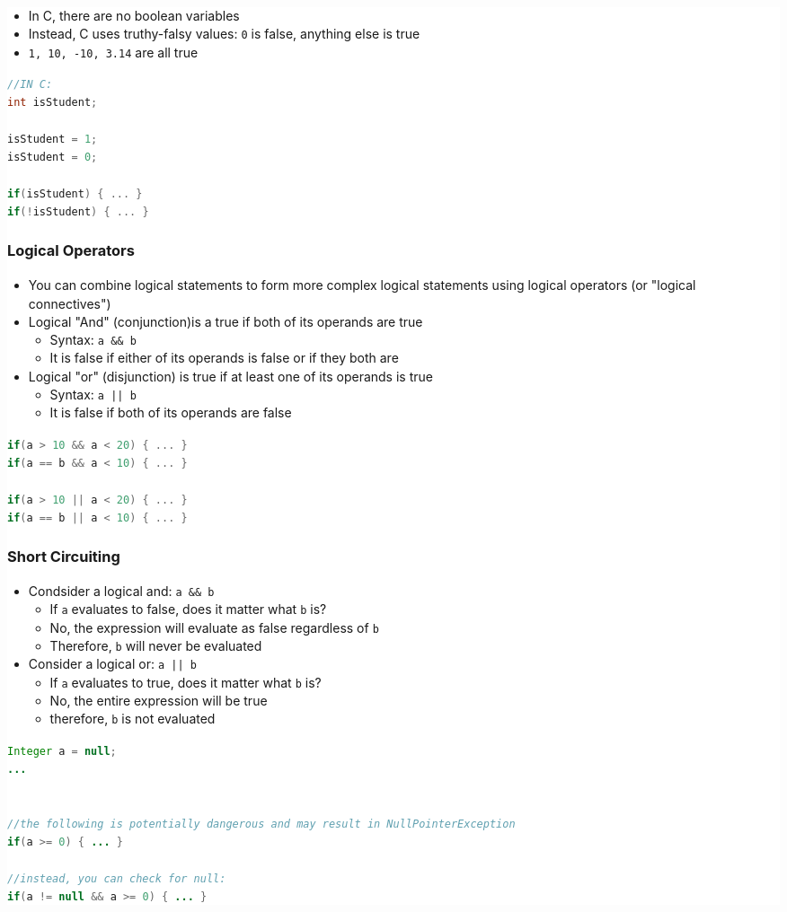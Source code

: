 * In C, there are no boolean variables
* Instead, C uses truthy-falsy values: `0` is false, anything else is true
* `1, 10, -10, 3.14` are all true

```c
//IN C:
int isStudent;

isStudent = 1;
isStudent = 0;

if(isStudent) { ... }
if(!isStudent) { ... }

```

### Logical Operators

* You can combine logical statements to form more complex logical statements using logical operators (or "logical connectives")
* Logical "And" (conjunction)is a true if both of its operands are true
    * Syntax: `a && b`
    * It is false if either of its operands is false or if they both are
* Logical "or" (disjunction) is true if at least one of its operands is true
    * Syntax: `a || b`
    * It is false if both of its operands are false

```c
if(a > 10 && a < 20) { ... }
if(a == b && a < 10) { ... }

if(a > 10 || a < 20) { ... }
if(a == b || a < 10) { ... }

```

### Short Circuiting

* Condsider a logical and: `a && b`
    * If `a` evaluates to false, does it matter what `b` is?
    * No, the expression will evaluate as false regardless of `b`
    * Therefore, `b` will never be evaluated
* Consider a logical or: `a || b`
    * If `a` evaluates to true, does it matter what `b` is?
    * No, the entire expression will be true
    * therefore, `b` is not evaluated

```java
Integer a = null;
...


//the following is potentially dangerous and may result in NullPointerException
if(a >= 0) { ... }

//instead, you can check for null:
if(a != null && a >= 0) { ... }

```
